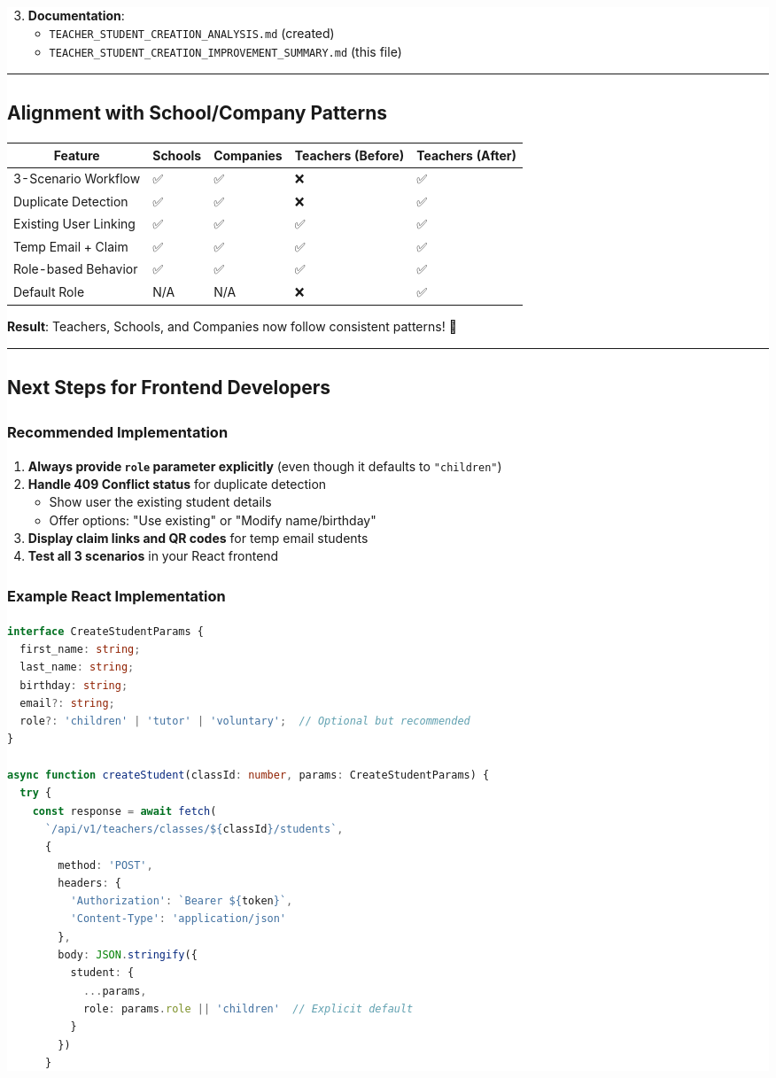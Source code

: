 3. **Documentation**:
   - `TEACHER_STUDENT_CREATION_ANALYSIS.md` (created)
   - `TEACHER_STUDENT_CREATION_IMPROVEMENT_SUMMARY.md` (this file)

---

## Alignment with School/Company Patterns

| Feature | Schools | Companies | Teachers (Before) | Teachers (After) |
|---------|---------|-----------|-------------------|------------------|
| 3-Scenario Workflow | ✅ | ✅ | ❌ | ✅ |
| Duplicate Detection | ✅ | ✅ | ❌ | ✅ |
| Existing User Linking | ✅ | ✅ | ✅ | ✅ |
| Temp Email + Claim | ✅ | ✅ | ✅ | ✅ |
| Role-based Behavior | ✅ | ✅ | ✅ | ✅ |
| Default Role | N/A | N/A | ❌ | ✅ |

**Result**: Teachers, Schools, and Companies now follow consistent patterns! 🎯

---

## Next Steps for Frontend Developers

### **Recommended Implementation**

1. **Always provide `role` parameter explicitly** (even though it defaults to `"children"`)
2. **Handle 409 Conflict status** for duplicate detection
   - Show user the existing student details
   - Offer options: "Use existing" or "Modify name/birthday"
3. **Display claim links and QR codes** for temp email students
4. **Test all 3 scenarios** in your React frontend

### **Example React Implementation**

```typescript
interface CreateStudentParams {
  first_name: string;
  last_name: string;
  birthday: string;
  email?: string;
  role?: 'children' | 'tutor' | 'voluntary';  // Optional but recommended
}

async function createStudent(classId: number, params: CreateStudentParams) {
  try {
    const response = await fetch(
      `/api/v1/teachers/classes/${classId}/students`,
      {
        method: 'POST',
        headers: {
          'Authorization': `Bearer ${token}`,
          'Content-Type': 'application/json'
        },
        body: JSON.stringify({ 
          student: {
            ...params,
            role: params.role || 'children'  // Explicit default
          }
        })
      }
```